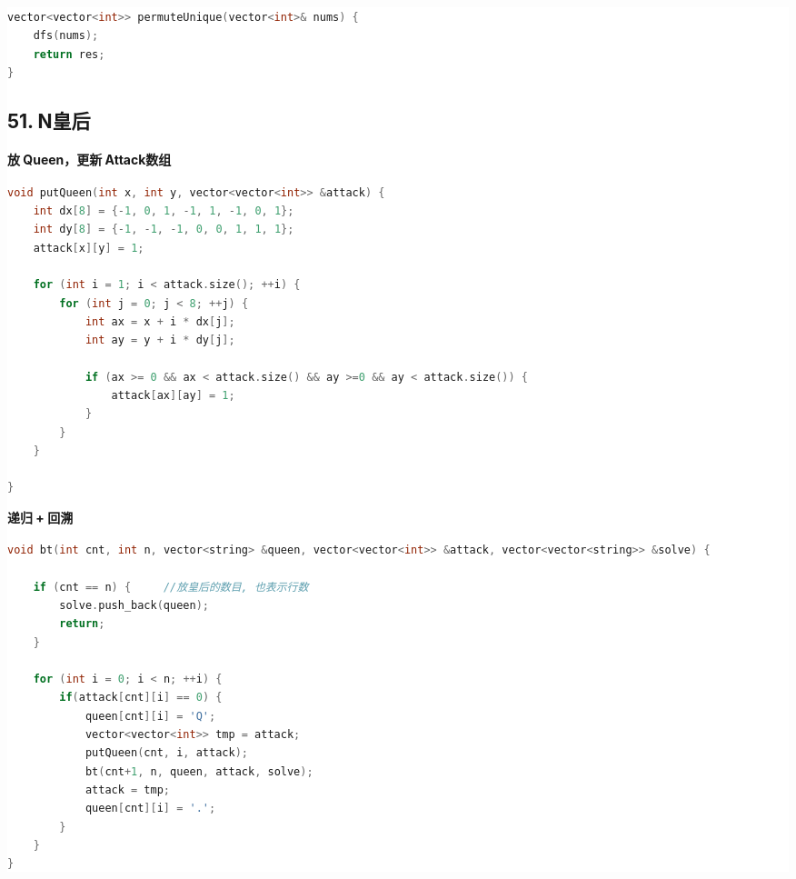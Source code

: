 ```c++
vector<vector<int>> permuteUnique(vector<int>& nums) {
    dfs(nums);
    return res;
}
```





## 51. N皇后

**放 Queen，更新 Attack数组**

```c++
void putQueen(int x, int y, vector<vector<int>> &attack) {
    int dx[8] = {-1, 0, 1, -1, 1, -1, 0, 1};
    int dy[8] = {-1, -1, -1, 0, 0, 1, 1, 1};
    attack[x][y] = 1;

    for (int i = 1; i < attack.size(); ++i) {
        for (int j = 0; j < 8; ++j) {
            int ax = x + i * dx[j];
            int ay = y + i * dy[j];

            if (ax >= 0 && ax < attack.size() && ay >=0 && ay < attack.size()) {
                attack[ax][ay] = 1;
            }
        }
    }

}
```



**递归 + 回溯**

```c++
void bt(int cnt, int n, vector<string> &queen, vector<vector<int>> &attack, vector<vector<string>> &solve) {

    if (cnt == n) {     //放皇后的数目, 也表示行数
        solve.push_back(queen);
        return;
    }

    for (int i = 0; i < n; ++i) {
        if(attack[cnt][i] == 0) {
            queen[cnt][i] = 'Q';
            vector<vector<int>> tmp = attack;
            putQueen(cnt, i, attack);
            bt(cnt+1, n, queen, attack, solve);
            attack = tmp;
            queen[cnt][i] = '.';
        }
    }
}
```
